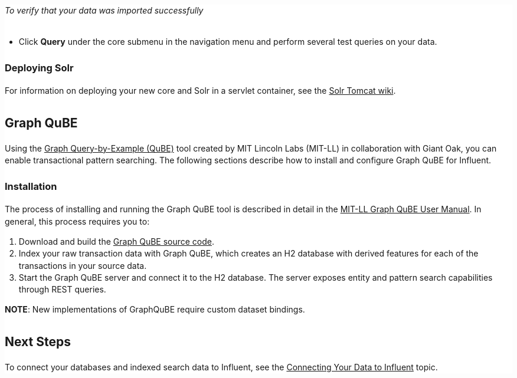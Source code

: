 <h6 class="procedure">To verify that your data was imported successfully</h6>

- Click **Query** under the core submenu in the navigation menu and perform several test queries on your data.

### <a name="deploy-solr"></a> Deploying Solr ###

For information on deploying your new core and Solr in a servlet container, see the [Solr Tomcat wiki](https://wiki.apache.org/solr/SolrTomcat).

## <a name="qube"></a> Graph QuBE ##

Using the [Graph Query-by-Example (QuBE)](https://github.com/mitll/graph-qube) tool created by MIT Lincoln Labs (MIT-LL) in collaboration with Giant Oak, you can enable transactional pattern searching. The following sections describe how to install and configure Graph QuBE for Influent.

### Installation ###

The process of installing and running the Graph QuBE tool is described in detail in the [MIT-LL Graph QuBE User Manual](https://github.com/mitll/graph-qube/raw/master/doc/XDATA_UserManual.pdf). In general, this process requires you to:

1. Download and build the [Graph QuBE source code](https://github.com/mitll/graph-qube).
2. Index your raw transaction data with Graph QuBE, which creates an H2 database with derived features for each of the transactions in your source data.
3. Start the Graph QuBE server and connect it to the H2 database. The server exposes entity and pattern search capabilities through REST queries.

**NOTE**: New implementations of GraphQuBE require custom dataset bindings.

## Next Steps ##

To connect your databases and indexed search data to Influent, see the [Connecting Your Data to Influent](../connect-data/) topic.
